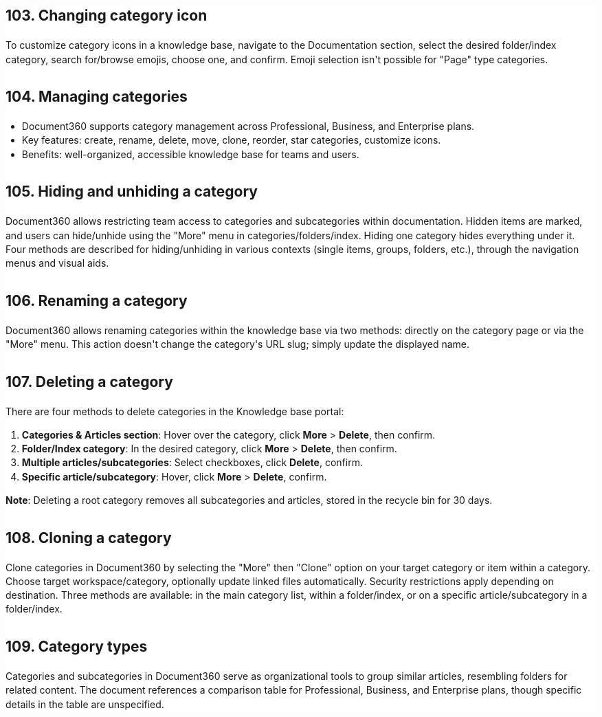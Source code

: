 ## 103. Changing category icon

To customize category icons in a knowledge base, navigate to the Documentation section, select the desired folder/index category, search for/browse emojis, choose one, and confirm. Emoji selection isn't possible for "Page" type categories.

## 104. Managing categories

- Document360 supports category management across Professional, Business, and Enterprise plans.
- Key features: create, rename, delete, move, clone, reorder, star categories, customize icons.
- Benefits: well-organized, accessible knowledge base for teams and users.

## 105. Hiding and unhiding a category

Document360 allows restricting team access to categories and subcategories within documentation. Hidden items are marked, and users can hide/unhide using the "More" menu in categories/folders/index. Hiding one category hides everything under it. Four methods are described for hiding/unhiding in various contexts (single items, groups, folders, etc.), through the navigation menus and visual aids.

## 106. Renaming a category

Document360 allows renaming categories within the knowledge base via two methods: directly on the category page or via the "More" menu. This action doesn't change the category's URL slug; simply update the displayed name.

## 107. Deleting a category

There are four methods to delete categories in the Knowledge base portal:

1. **Categories & Articles section**: Hover over the category, click **More** > **Delete**, then confirm.
2. **Folder/Index category**: In the desired category, click **More** > **Delete**, then confirm.
3. **Multiple articles/subcategories**: Select checkboxes, click **Delete**, confirm.
4. **Specific article/subcategory**: Hover, click **More** > **Delete**, confirm.

**Note**: Deleting a root category removes all subcategories and articles, stored in the recycle bin for 30 days.

## 108. Cloning a category

Clone categories in Document360 by selecting the "More" then "Clone" option on your target category or item within a category. Choose target workspace/category, optionally update linked files automatically. Security restrictions apply depending on destination. Three methods are available: in the main category list, within a folder/index, or on a specific article/subcategory in a folder/index.

## 109. Category types

Categories and subcategories in Document360 serve as organizational tools to group similar articles, resembling folders for related content. The document references a comparison table for Professional, Business, and Enterprise plans, though specific details in the table are unspecified.
